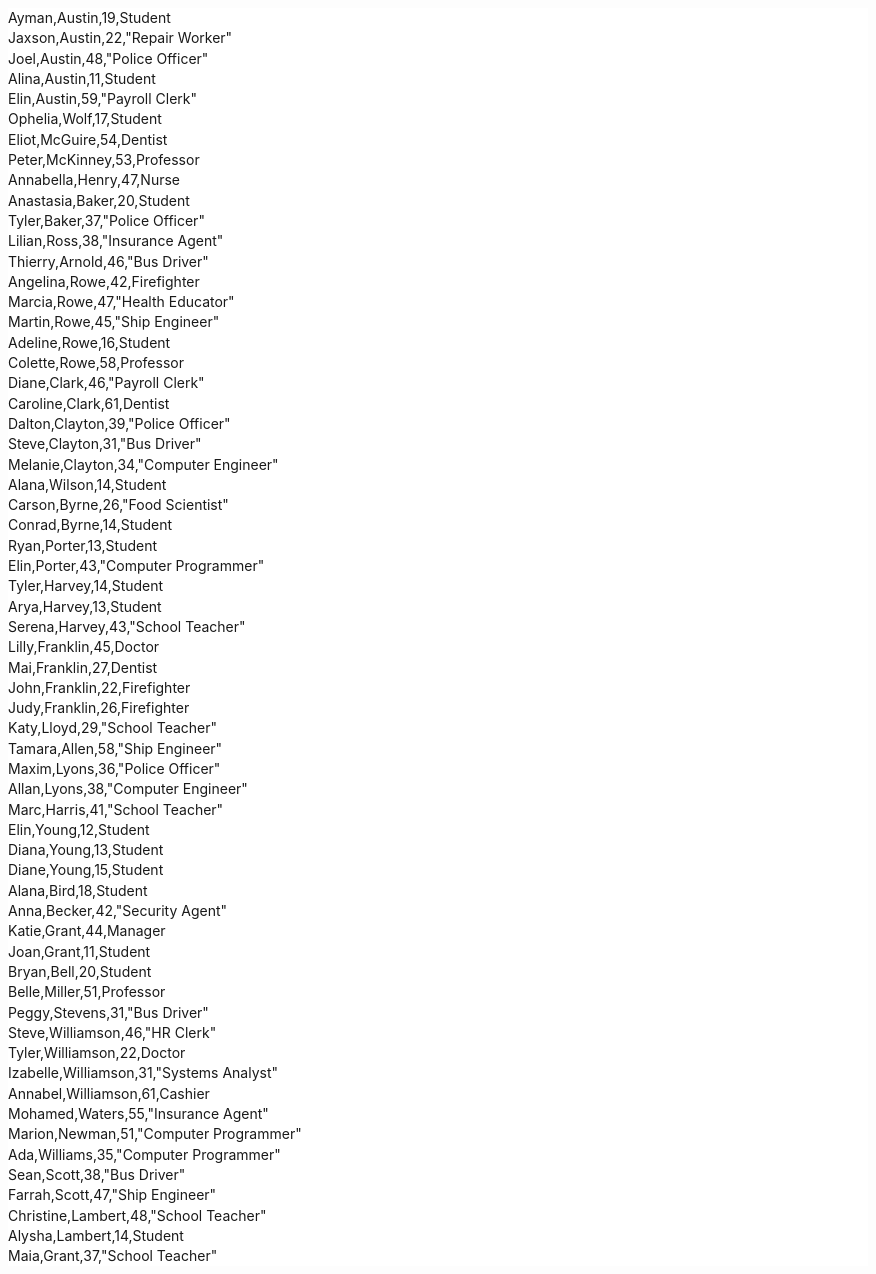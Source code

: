 Ayman,Austin,19,Student<br />
Jaxson,Austin,22,"Repair Worker"<br />
Joel,Austin,48,"Police Officer"<br />
Alina,Austin,11,Student<br />
Elin,Austin,59,"Payroll Clerk"<br />
Ophelia,Wolf,17,Student<br />
Eliot,McGuire,54,Dentist<br />
Peter,McKinney,53,Professor<br />
Annabella,Henry,47,Nurse<br />
Anastasia,Baker,20,Student<br />
Tyler,Baker,37,"Police Officer"<br />
Lilian,Ross,38,"Insurance Agent"<br />
Thierry,Arnold,46,"Bus Driver"<br />
Angelina,Rowe,42,Firefighter<br />
Marcia,Rowe,47,"Health Educator"<br />
Martin,Rowe,45,"Ship Engineer"<br />
Adeline,Rowe,16,Student<br />
Colette,Rowe,58,Professor<br />
Diane,Clark,46,"Payroll Clerk"<br />
Caroline,Clark,61,Dentist<br />
Dalton,Clayton,39,"Police Officer"<br />
Steve,Clayton,31,"Bus Driver"<br />
Melanie,Clayton,34,"Computer Engineer"<br />
Alana,Wilson,14,Student<br />
Carson,Byrne,26,"Food Scientist"<br />
Conrad,Byrne,14,Student<br />
Ryan,Porter,13,Student<br />
Elin,Porter,43,"Computer Programmer"<br />
Tyler,Harvey,14,Student<br />
Arya,Harvey,13,Student<br />
Serena,Harvey,43,"School Teacher"<br />
Lilly,Franklin,45,Doctor<br />
Mai,Franklin,27,Dentist<br />
John,Franklin,22,Firefighter<br />
Judy,Franklin,26,Firefighter<br />
Katy,Lloyd,29,"School Teacher"<br />
Tamara,Allen,58,"Ship Engineer"<br />
Maxim,Lyons,36,"Police Officer"<br />
Allan,Lyons,38,"Computer Engineer"<br />
Marc,Harris,41,"School Teacher"<br />
Elin,Young,12,Student<br />
Diana,Young,13,Student<br />
Diane,Young,15,Student<br />
Alana,Bird,18,Student<br />
Anna,Becker,42,"Security Agent"<br />
Katie,Grant,44,Manager<br />
Joan,Grant,11,Student<br />
Bryan,Bell,20,Student<br />
Belle,Miller,51,Professor<br />
Peggy,Stevens,31,"Bus Driver"<br />
Steve,Williamson,46,"HR Clerk"<br />
Tyler,Williamson,22,Doctor<br />
Izabelle,Williamson,31,"Systems Analyst"<br />
Annabel,Williamson,61,Cashier<br />
Mohamed,Waters,55,"Insurance Agent"<br />
Marion,Newman,51,"Computer Programmer"<br />
Ada,Williams,35,"Computer Programmer"<br />
Sean,Scott,38,"Bus Driver"<br />
Farrah,Scott,47,"Ship Engineer"<br />
Christine,Lambert,48,"School Teacher"<br />
Alysha,Lambert,14,Student<br />
Maia,Grant,37,"School Teacher"<br />
